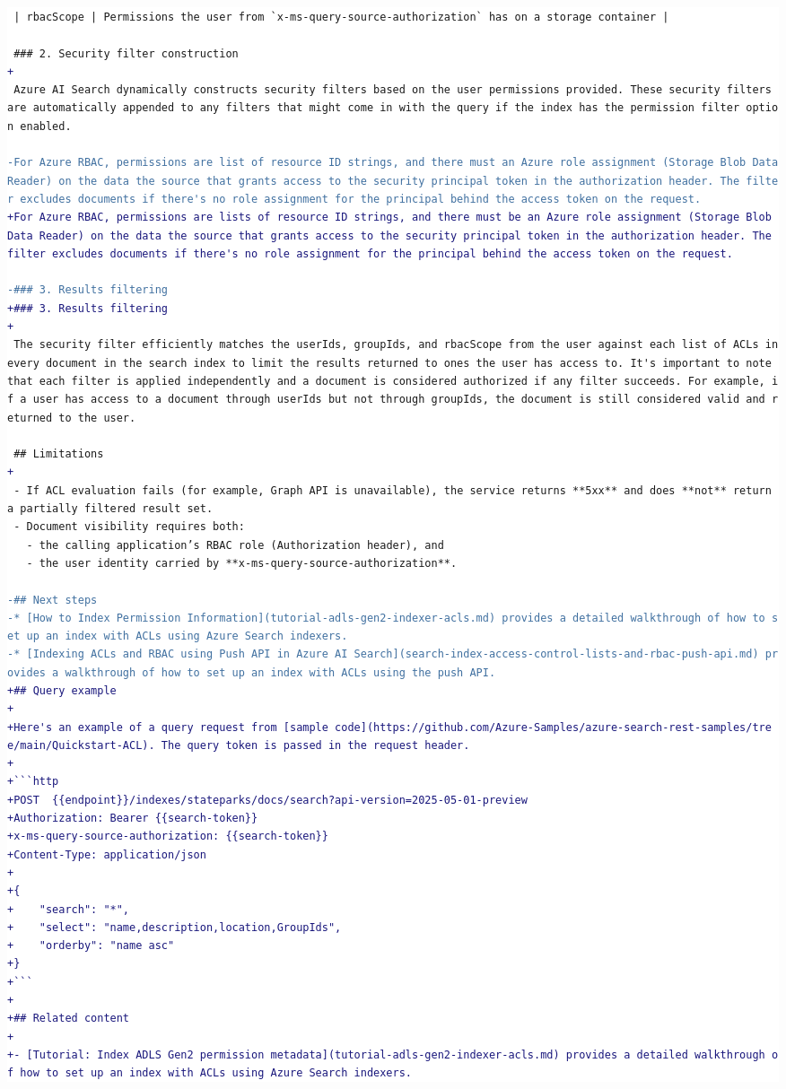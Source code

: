 ````diff
 | rbacScope | Permissions the user from `x-ms-query-source-authorization` has on a storage container |
 
 ### 2. Security filter construction
+
 Azure AI Search dynamically constructs security filters based on the user permissions provided. These security filters are automatically appended to any filters that might come in with the query if the index has the permission filter option enabled.
 
-For Azure RBAC, permissions are list of resource ID strings, and there must an Azure role assignment (Storage Blob Data Reader) on the data the source that grants access to the security principal token in the authorization header. The filter excludes documents if there's no role assignment for the principal behind the access token on the request.
+For Azure RBAC, permissions are lists of resource ID strings, and there must be an Azure role assignment (Storage Blob Data Reader) on the data the source that grants access to the security principal token in the authorization header. The filter excludes documents if there's no role assignment for the principal behind the access token on the request.
 
-### 3. Results filtering  
+### 3. Results filtering
+  
 The security filter efficiently matches the userIds, groupIds, and rbacScope from the user against each list of ACLs in every document in the search index to limit the results returned to ones the user has access to. It's important to note that each filter is applied independently and a document is considered authorized if any filter succeeds. For example, if a user has access to a document through userIds but not through groupIds, the document is still considered valid and returned to the user.
 
 ## Limitations
+
 - If ACL evaluation fails (for example, Graph API is unavailable), the service returns **5xx** and does **not** return a partially filtered result set.
 - Document visibility requires both:
   - the calling application’s RBAC role (Authorization header), and  
   - the user identity carried by **x-ms-query-source-authorization**.
 
-## Next steps
-* [How to Index Permission Information](tutorial-adls-gen2-indexer-acls.md) provides a detailed walkthrough of how to set up an index with ACLs using Azure Search indexers.
-* [Indexing ACLs and RBAC using Push API in Azure AI Search](search-index-access-control-lists-and-rbac-push-api.md) provides a walkthrough of how to set up an index with ACLs using the push API.
+## Query example
+
+Here's an example of a query request from [sample code](https://github.com/Azure-Samples/azure-search-rest-samples/tree/main/Quickstart-ACL). The query token is passed in the request header.
+
+```http
+POST  {{endpoint}}/indexes/stateparks/docs/search?api-version=2025-05-01-preview
+Authorization: Bearer {{search-token}}
+x-ms-query-source-authorization: {{search-token}}
+Content-Type: application/json
+
+{
+    "search": "*",
+    "select": "name,description,location,GroupIds",
+    "orderby": "name asc"
+}
+```
+
+## Related content
+
+- [Tutorial: Index ADLS Gen2 permission metadata](tutorial-adls-gen2-indexer-acls.md) provides a detailed walkthrough of how to set up an index with ACLs using Azure Search indexers.
````